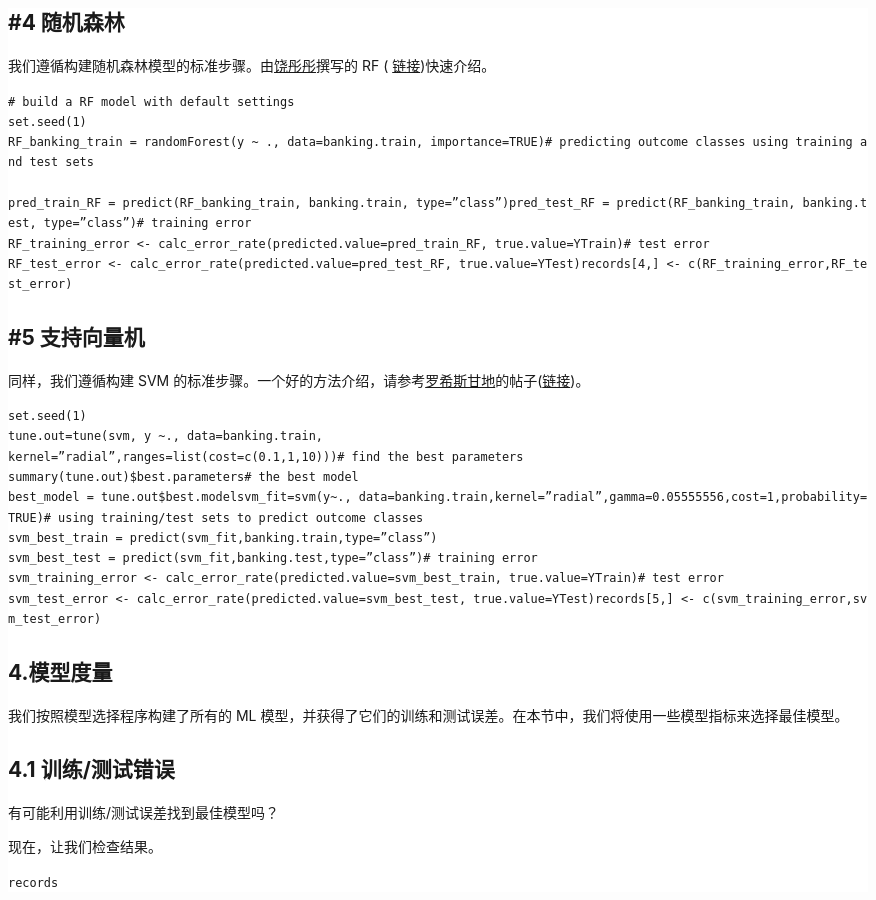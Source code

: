 ## **#4 随机森林**

我们遵循构建随机森林模型的标准步骤。由[饶彤彤](https://medium.com/u/840a3210fbe7?source=post_page-----fab464573233--------------------------------)撰写的 RF ( [链接](/understanding-random-forest-58381e0602d2))快速介绍。

```
# build a RF model with default settings 
set.seed(1)
RF_banking_train = randomForest(y ~ ., data=banking.train, importance=TRUE)# predicting outcome classes using training and test sets

pred_train_RF = predict(RF_banking_train, banking.train, type=”class”)pred_test_RF = predict(RF_banking_train, banking.test, type=”class”)# training error
RF_training_error <- calc_error_rate(predicted.value=pred_train_RF, true.value=YTrain)# test error
RF_test_error <- calc_error_rate(predicted.value=pred_test_RF, true.value=YTest)records[4,] <- c(RF_training_error,RF_test_error)
```

## **#5 支持向量机**

同样，我们遵循构建 SVM 的标准步骤。一个好的方法介绍，请参考[罗希斯甘地](https://medium.com/u/8f4e7f7a57e3?source=post_page-----fab464573233--------------------------------)的帖子([链接](/support-vector-machine-introduction-to-machine-learning-algorithms-934a444fca47))。

```
set.seed(1)
tune.out=tune(svm, y ~., data=banking.train,
kernel=”radial”,ranges=list(cost=c(0.1,1,10)))# find the best parameters
summary(tune.out)$best.parameters# the best model
best_model = tune.out$best.modelsvm_fit=svm(y~., data=banking.train,kernel=”radial”,gamma=0.05555556,cost=1,probability=TRUE)# using training/test sets to predict outcome classes
svm_best_train = predict(svm_fit,banking.train,type=”class”)
svm_best_test = predict(svm_fit,banking.test,type=”class”)# training error
svm_training_error <- calc_error_rate(predicted.value=svm_best_train, true.value=YTrain)# test error
svm_test_error <- calc_error_rate(predicted.value=svm_best_test, true.value=YTest)records[5,] <- c(svm_training_error,svm_test_error)
```

## 4.模型度量

我们按照模型选择程序构建了所有的 ML 模型，并获得了它们的训练和测试误差。在本节中，我们将使用一些模型指标来选择最佳模型。

## **4.1 训练/测试错误**

有可能利用训练/测试误差找到最佳模型吗？

现在，让我们检查结果。

```
records
```
